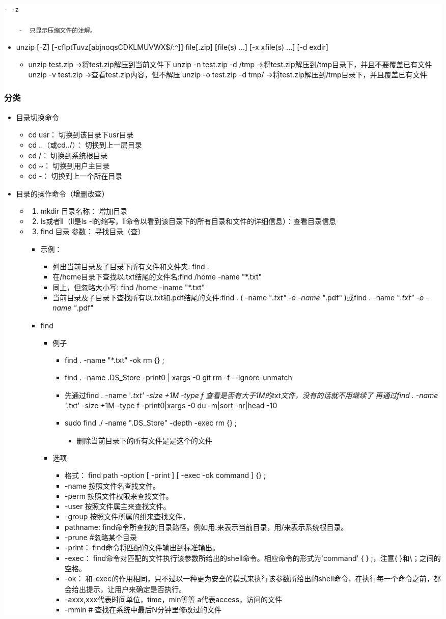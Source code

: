 	- -z

		-  只显示压缩文件的注解。 

- unzip [-Z] [-cflptTuvz[abjnoqsCDKLMUVWX$/:^]] file[.zip] [file(s) ...]  [-x xfile(s) ...] [-d exdir]

	- unzip test.zip 				->将test.zip解压到当前文件下
unzip -n test.zip -d /tmp 	->将test.zip解压到/tmp目录下，并且不要覆盖已有文件
unzip -v test.zip			->查看test.zip内容，但不解压
unzip -o test.zip -d tmp/	->将test.zip解压到/tmp目录下，并且覆盖已有文件


### 分类

- 目录切换命令

	- cd usr： 切换到该目录下usr目录
	- cd ..（或cd../）： 切换到上一层目录
	- cd /： 切换到系统根目录
	- cd ~： 切换到用户主目录
	- cd -： 切换到上一个所在目录

- 目录的操作命令（增删改查）

	- 1. mkdir 目录名称： 增加目录
	- 2. ls或者ll（ll是ls -l的缩写，ll命令以看到该目录下的所有目录和文件的详细信息）：查看目录信息
	- 3. find 目录 参数： 寻找目录（查）

		- 示例：

			- 列出当前目录及子目录下所有文件和文件夹: find .
			- 在/home目录下查找以.txt结尾的文件名:find /home -name "*.txt"
			- 同上，但忽略大小写: find /home -iname "*.txt"
			- 当前目录及子目录下查找所有以.txt和.pdf结尾的文件:find . \( -name "*.txt" -o -name "*.pdf" \)或find . -name "*.txt" -o -name "*.pdf"

		- find

			- 例子

				- find . -name "*.txt" -ok rm {} \;
				- find . -name .DS_Store -print0 | xargs -0 git rm -f --ignore-unmatch
				- 先通过find . -name '*.txt' -size +1M -type f 查看是否有大于1M的txt文件，没有的话就不用继续了
再通过find . -name '*.txt' -size +1M -type f -print0|xargs -0 
du -m|sort -nr|head -10​
				- sudo find ./ -name ".DS_Store" -depth -exec rm {} \; 

					- 删除当前目录下的所有文件是是这个的文件

			- 选项

				- 格式：
find   path   -option   [   -print ]   [ -exec   -ok   command ]   {} \;
				- -name
按照文件名查找文件。
				- -perm
按照文件权限来查找文件。
				- -user
按照文件属主来查找文件。
				- -group
按照文件所属的组来查找文件。
				- pathname: find命令所查找的目录路径。例如用.来表示当前目录，用/来表示系统根目录。
				- -prune                       #忽略某个目录
				- -print： find命令将匹配的文件输出到标准输出。
				- -exec： find命令对匹配的文件执行该参数所给出的shell命令。相应命令的形式为'command' { } \;，注意{ }和\；之间的空格。
				- -ok： 和-exec的作用相同，只不过以一种更为安全的模式来执行该参数所给出的shell命令，在执行每一个命令之前，都会给出提示，让用户来确定是否执行。
				- -axxx,xxx代表时间单位，time，min等等
a代表access，访问的文件
				- -mmin   # 查找在系统中最后N分钟里修改过的文件